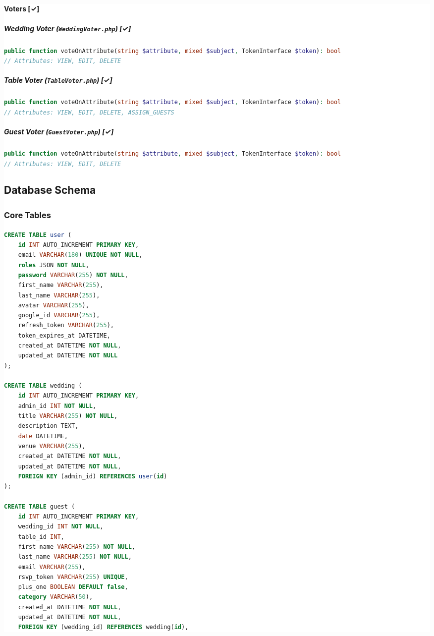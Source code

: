 #### Voters [✓]

##### Wedding Voter (`WeddingVoter.php`) [✓]
  ```php
  public function voteOnAttribute(string $attribute, mixed $subject, TokenInterface $token): bool
  // Attributes: VIEW, EDIT, DELETE
  ```

##### Table Voter (`TableVoter.php`) [✓]
  ```php
  public function voteOnAttribute(string $attribute, mixed $subject, TokenInterface $token): bool
  // Attributes: VIEW, EDIT, DELETE, ASSIGN_GUESTS
  ```

##### Guest Voter (`GuestVoter.php`) [✓]
  ```php
  public function voteOnAttribute(string $attribute, mixed $subject, TokenInterface $token): bool
  // Attributes: VIEW, EDIT, DELETE
  ```

## Database Schema

### Core Tables
```sql
CREATE TABLE user (
    id INT AUTO_INCREMENT PRIMARY KEY,
    email VARCHAR(180) UNIQUE NOT NULL,
    roles JSON NOT NULL,
    password VARCHAR(255) NOT NULL,
    first_name VARCHAR(255),
    last_name VARCHAR(255),
    avatar VARCHAR(255),
    google_id VARCHAR(255),
    refresh_token VARCHAR(255),
    token_expires_at DATETIME,
    created_at DATETIME NOT NULL,
    updated_at DATETIME NOT NULL
);

CREATE TABLE wedding (
    id INT AUTO_INCREMENT PRIMARY KEY,
    admin_id INT NOT NULL,
    title VARCHAR(255) NOT NULL,
    description TEXT,
    date DATETIME,
    venue VARCHAR(255),
    created_at DATETIME NOT NULL,
    updated_at DATETIME NOT NULL,
    FOREIGN KEY (admin_id) REFERENCES user(id)
);

CREATE TABLE guest (
    id INT AUTO_INCREMENT PRIMARY KEY,
    wedding_id INT NOT NULL,
    table_id INT,
    first_name VARCHAR(255) NOT NULL,
    last_name VARCHAR(255) NOT NULL,
    email VARCHAR(255),
    rsvp_token VARCHAR(255) UNIQUE,
    plus_one BOOLEAN DEFAULT false,
    category VARCHAR(50),
    created_at DATETIME NOT NULL,
    updated_at DATETIME NOT NULL,
    FOREIGN KEY (wedding_id) REFERENCES wedding(id),
```